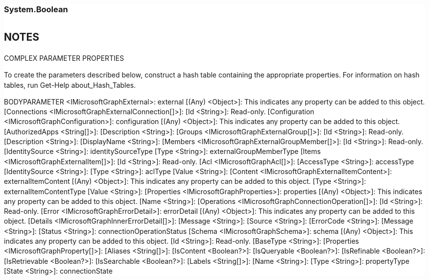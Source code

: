 ### System.Boolean
## NOTES
COMPLEX PARAMETER PROPERTIES

To create the parameters described below, construct a hash table containing the appropriate properties.
For information on hash tables, run Get-Help about_Hash_Tables.

BODYPARAMETER \<IMicrosoftGraphExternal\>: external
  \[(Any) \<Object\>\]: This indicates any property can be added to this object.
  \[Connections \<IMicrosoftGraphExternalConnection\[\]\>\]: 
    \[Id \<String\>\]: Read-only.
    \[Configuration \<IMicrosoftGraphConfiguration\>\]: configuration
      \[(Any) \<Object\>\]: This indicates any property can be added to this object.
      \[AuthorizedApps \<String\[\]\>\]: 
    \[Description \<String\>\]: 
    \[Groups \<IMicrosoftGraphExternalGroup\[\]\>\]: 
      \[Id \<String\>\]: Read-only.
      \[Description \<String\>\]: 
      \[DisplayName \<String\>\]: 
      \[Members \<IMicrosoftGraphExternalGroupMember\[\]\>\]: 
        \[Id \<String\>\]: Read-only.
        \[IdentitySource \<String\>\]: identitySourceType
        \[Type \<String\>\]: externalGroupMemberType
    \[Items \<IMicrosoftGraphExternalItem\[\]\>\]: 
      \[Id \<String\>\]: Read-only.
      \[Acl \<IMicrosoftGraphAcl\[\]\>\]: 
        \[AccessType \<String\>\]: accessType
        \[IdentitySource \<String\>\]: 
        \[Type \<String\>\]: aclType
        \[Value \<String\>\]: 
      \[Content \<IMicrosoftGraphExternalItemContent\>\]: externalItemContent
        \[(Any) \<Object\>\]: This indicates any property can be added to this object.
        \[Type \<String\>\]: externalItemContentType
        \[Value \<String\>\]: 
      \[Properties \<IMicrosoftGraphProperties\>\]: properties
        \[(Any) \<Object\>\]: This indicates any property can be added to this object.
    \[Name \<String\>\]: 
    \[Operations \<IMicrosoftGraphConnectionOperation\[\]\>\]: 
      \[Id \<String\>\]: Read-only.
      \[Error \<IMicrosoftGraphErrorDetail\>\]: errorDetail
        \[(Any) \<Object\>\]: This indicates any property can be added to this object.
        \[Details \<IMicrosoftGraphInnerErrorDetail\[\]\>\]: 
          \[Message \<String\>\]: 
          \[Source \<String\>\]: 
        \[ErrorCode \<String\>\]: 
        \[Message \<String\>\]: 
      \[Status \<String\>\]: connectionOperationStatus
    \[Schema \<IMicrosoftGraphSchema\>\]: schema
      \[(Any) \<Object\>\]: This indicates any property can be added to this object.
      \[Id \<String\>\]: Read-only.
      \[BaseType \<String\>\]: 
      \[Properties \<IMicrosoftGraphProperty\[\]\>\]: 
        \[Aliases \<String\[\]\>\]: 
        \[IsContent \<Boolean?\>\]: 
        \[IsQueryable \<Boolean?\>\]: 
        \[IsRefinable \<Boolean?\>\]: 
        \[IsRetrievable \<Boolean?\>\]: 
        \[IsSearchable \<Boolean?\>\]: 
        \[Labels \<String\[\]\>\]: 
        \[Name \<String\>\]: 
        \[Type \<String\>\]: propertyType
    \[State \<String\>\]: connectionState